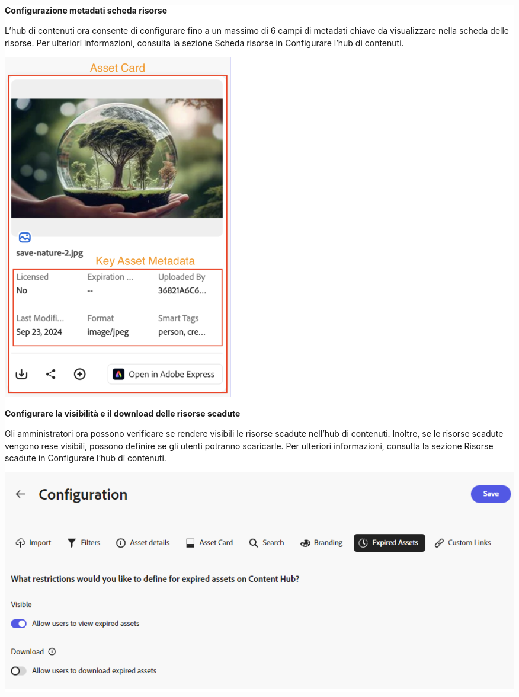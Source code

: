 **Configurazione metadati scheda risorse**

L’hub di contenuti ora consente di configurare fino a un massimo di 6 campi di metadati chiave da visualizzare nella scheda delle risorse. Per ulteriori informazioni, consulta la sezione Scheda risorse in [Configurare l’hub di contenuti](/help/assets/configure-content-hub-ui-options.md#asset-card).

![metadati chiave nella scheda risorse](/help/assets/assets/asset-card-key-metadata.png)

**Configurare la visibilità e il download delle risorse scadute**

Gli amministratori ora possono verificare se rendere visibili le risorse scadute nell’hub di contenuti. Inoltre, se le risorse scadute vengono rese visibili, possono definire se gli utenti potranno scaricarle. Per ulteriori informazioni, consulta la sezione Risorse scadute in [Configurare l’hub di contenuti](/help/assets/configure-content-hub-ui-options.md#expired-assets-content-hub).

![Risorse scadute nell’hub di contenuti](/help/assets/assets/expired-assets-content-hub.png)
